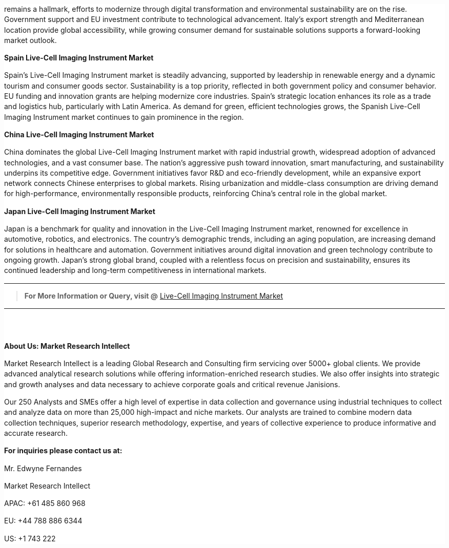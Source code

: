 remains a hallmark, efforts to modernize through digital transformation and environmental sustainability are on the rise. Government support and EU investment contribute to technological advancement. Italy&rsquo;s export strength and Mediterranean location provide global accessibility, while growing consumer demand for sustainable solutions supports a forward-looking market outlook.</p><p class="" data-start="4424" data-end="4975"><strong data-start="4424" data-end="4445">Spain Live-Cell Imaging Instrument Market</strong></p><p class="" data-start="4424" data-end="4975">Spain&rsquo;s Live-Cell Imaging Instrument market is steadily advancing, supported by leadership in renewable energy and a dynamic tourism and consumer goods sector. Sustainability is a top priority, reflected in both government policy and consumer behavior. EU funding and innovation grants are helping modernize core industries. Spain&rsquo;s strategic location enhances its role as a trade and logistics hub, particularly with Latin America. As demand for green, efficient technologies grows, the Spanish Live-Cell Imaging Instrument market continues to gain prominence in the region.</p><p class="" data-start="4977" data-end="5589"><strong data-start="4977" data-end="4998">China Live-Cell Imaging Instrument Market</strong></p><p class="" data-start="4977" data-end="5589">China dominates the global Live-Cell Imaging Instrument market with rapid industrial growth, widespread adoption of advanced technologies, and a vast consumer base. The nation&rsquo;s aggressive push toward innovation, smart manufacturing, and sustainability underpins its competitive edge. Government initiatives favor R&amp;D and eco-friendly development, while an expansive export network connects Chinese enterprises to global markets. Rising urbanization and middle-class consumption are driving demand for high-performance, environmentally responsible products, reinforcing China&rsquo;s central role in the global market.</p><p class="" data-start="5591" data-end="6162"><strong data-start="5591" data-end="5612">Japan Live-Cell Imaging Instrument Market</strong></p><p class="" data-start="5591" data-end="6162">Japan is a benchmark for quality and innovation in the Live-Cell Imaging Instrument market, renowned for excellence in automotive, robotics, and electronics. The country&rsquo;s demographic trends, including an aging population, are increasing demand for solutions in healthcare and automation. Government initiatives around digital innovation and green technology contribute to ongoing growth. Japan&rsquo;s strong global brand, coupled with a relentless focus on precision and sustainability, ensures its continued leadership and long-term competitiveness in international markets.</p><hr /><blockquote><p><span class="font-[700]"><strong>For More Information or Query, visit&nbsp;@</strong>&nbsp;</span><span class="font-[700]"><a href="https://www.marketresearchintellect.com/product/live-cell-imaging-instrument-market/?utm_source=Linkedin&utm_medium=049" target="_blank" data-tracking-control-name="article-ssr-frontend-pulse_little-text-block" data-tracking-will-navigate="" data-test-link="">Live-Cell Imaging Instrument Market</a></span></p></blockquote><hr /><h3>&nbsp;</h3><p><strong><span class="font-[700]">About Us: Market Research Intellect</span></strong></p><p><span class="">Market Research Intellect is a leading Global Research and Consulting firm servicing over 5000+ global clients. We provide advanced analytical research solutions while offering information-enriched research studies.&nbsp;</span>We also offer insights into strategic and growth analyses and data necessary to achieve corporate goals and critical revenue Janisions.</p><p><span class="">Our 250 Analysts and SMEs offer a high level of expertise in data collection and governance using industrial techniques to collect and analyze data on more than 25,000 high-impact and niche markets. Our analysts are trained to combine modern data collection techniques, superior research methodology, expertise, and years of collective experience to produce informative and accurate research.</span></p><p><strong>For inquiries please contact us at:</strong></p><p>Mr. Edwyne Fernandes</p><p>Market Research Intellect</p><p>APAC: +61 485 860 968</p><p>EU: +44 788 886 6344</p><p>US: +1 743 222